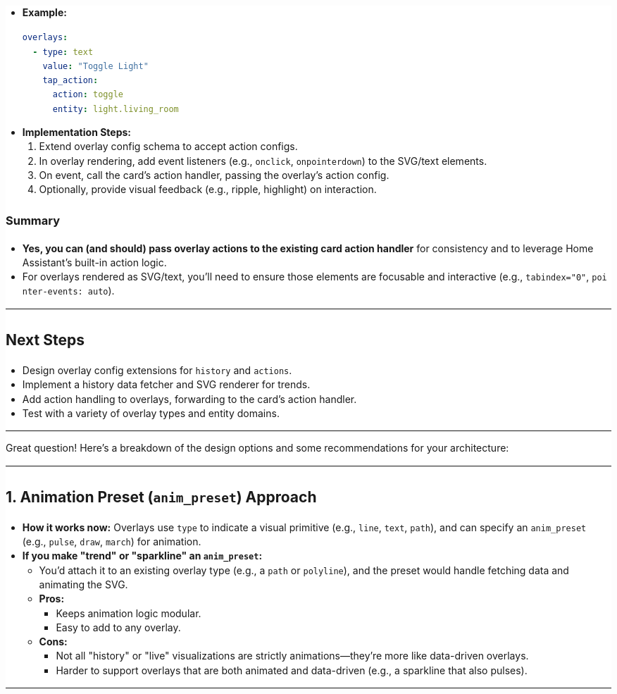 - **Example:**
    ```yaml
    overlays:
      - type: text
        value: "Toggle Light"
        tap_action:
          action: toggle
          entity: light.living_room
    ```
- **Implementation Steps:**
  1. Extend overlay config schema to accept action configs.
  2. In overlay rendering, add event listeners (e.g., `onclick`, `onpointerdown`) to the SVG/text elements.
  3. On event, call the card’s action handler, passing the overlay’s action config.
  4. Optionally, provide visual feedback (e.g., ripple, highlight) on interaction.

### **Summary**
- **Yes, you can (and should) pass overlay actions to the existing card action handler** for consistency and to leverage Home Assistant’s built-in action logic.
- For overlays rendered as SVG/text, you’ll need to ensure those elements are focusable and interactive (e.g., `tabindex="0"`, `pointer-events: auto`).

---

## **Next Steps**
- Design overlay config extensions for `history` and `actions`.
- Implement a history data fetcher and SVG renderer for trends.
- Add action handling to overlays, forwarding to the card’s action handler.
- Test with a variety of overlay types and entity domains.

---


Great question! Here’s a breakdown of the design options and some recommendations for your architecture:

---

## 1. **Animation Preset (`anim_preset`) Approach**

- **How it works now:**
  Overlays use `type` to indicate a visual primitive (e.g., `line`, `text`, `path`), and can specify an `anim_preset` (e.g., `pulse`, `draw`, `march`) for animation.
- **If you make "trend" or "sparkline" an `anim_preset`:**
  - You’d attach it to an existing overlay type (e.g., a `path` or `polyline`), and the preset would handle fetching data and animating the SVG.
  - **Pros:**
    - Keeps animation logic modular.
    - Easy to add to any overlay.
  - **Cons:**
    - Not all "history" or "live" visualizations are strictly animations—they’re more like data-driven overlays.
    - Harder to support overlays that are both animated and data-driven (e.g., a sparkline that also pulses).

---